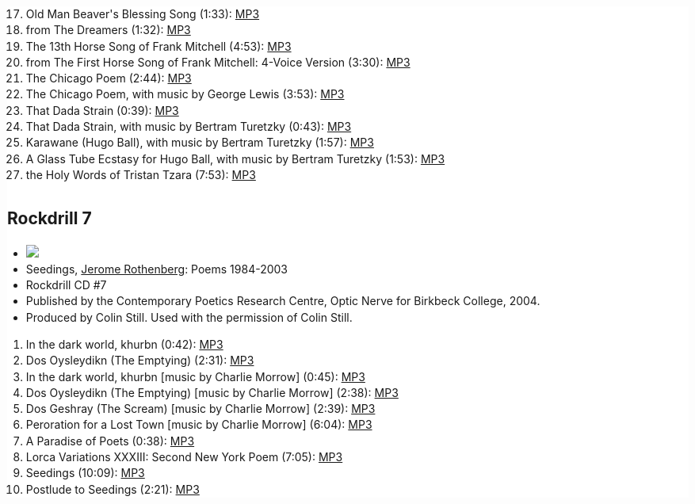 17. Old Man Beaver's Blessing Song (1:33): [MP3](http://media.sas.upenn.edu/pennsound/authors/Rothenberg/Rockdrill-6/Rothenberg-Jerome_17_Old-Man-Beavers_Sightings_Rockdrill-6_2004.mp3)
18. from <span class="title">The Dreamers</span> (1:32): [MP3](http://media.sas.upenn.edu/pennsound/authors/Rothenberg/Rockdrill-6/Rothenberg-Jerome_18_The-Dreamers_Sightings_Rockdrill-6_2004.mp3)
19. The 13th Horse Song of Frank Mitchell (4:53): [MP3](http://media.sas.upenn.edu/pennsound/authors/Rothenberg/Rockdrill-6/Rothenberg-Jerome_19_The-13th-Horse_Sightings_Rockdrill-6_2004.mp3)
20. from <span class="title">The First Horse Song of Frank Mitchell</span>: 4-Voice Version (3:30): [MP3](http://media.sas.upenn.edu/pennsound/authors/Rothenberg/Rockdrill-6/Rothenberg-Jerome_20_The-First-Horse_Sightings_Rockdrill-6_2004.mp3)
21. The Chicago Poem (2:44): [MP3](http://media.sas.upenn.edu/pennsound/authors/Rothenberg/Rockdrill-6/Rothenberg-Jerome_21_The-Chicago-Poem_Sightings_Rockdrill-6_2004.mp3)
22. The Chicago Poem, with music by George Lewis (3:53): [MP3](http://media.sas.upenn.edu/pennsound/authors/Rothenberg/Rockdrill-6/Rothenberg-Jerome_22_The-Chicago-Poem_Sightings_Rockdrill-6_2004.mp3)
23. That Dada Strain (0:39): [MP3](http://media.sas.upenn.edu/pennsound/authors/Rothenberg/Rockdrill-6/Rothenberg-Jerome_23_That-Dada-Strain_Sightings_Rockdrill-6_2004.mp3)
24. That Dada Strain, with music by Bertram Turetzky (0:43): [MP3](http://media.sas.upenn.edu/pennsound/authors/Rothenberg/Rockdrill-6/Rothenberg-Jerome_24_That-Dada-Strain-Bertram-Turetzky_Sightings_Rockdrill-6_2004.mp3)
25. Karawane (Hugo Ball), with music by Bertram Turetzky (1:57): [MP3](http://media.sas.upenn.edu/pennsound/authors/Rothenberg/Rockdrill-6/Rothenberg-Jerome_25_Karawane_Sightings_Rockdrill-6_2004.mp3)
26. A Glass Tube Ecstasy for Hugo Ball, with music by Bertram Turetzky (1:53): [MP3](http://media.sas.upenn.edu/pennsound/authors/Rothenberg/Rockdrill-6/Rothenberg-Jerome_26_A-Glass-Tube_Sightings_Rockdrill-6_2004.mp3)
27. the Holy Words of Tristan Tzara (7:53): [MP3](http://media.sas.upenn.edu/pennsound/authors/Rothenberg/Rockdrill-6/Rothenberg-Jerome_27_The-Holy-Words_Sightings_Rockdrill-6_2004.mp3)


Rockdrill 7
-----------

-   <img src="http://www.carcanet.co.uk/data/pp/9781905001064/9781905001064img01.jpg" width="200" />
-   <span class="title">Seedings</span>, [Jerome Rothenberg](http://writing.upenn.edu/pennsound/x/Rothenberg.html): Poems 1984-2003
-   Rockdrill CD \#7
-   Published by the Contemporary Poetics Research
    Centre, Optic Nerve for Birkbeck College, 2004.
-   Produced by Colin Still. Used with the permission of Colin Still.

1.  In the dark world, khurbn (0:42): [MP3](http://media.sas.upenn.edu/pennsound/authors/Rothenberg/Rockdrill-7/Rothenberg-Jerome_01_In-the-Dark_Seedings_Rockdrill-7_2004.mp3)
2.  Dos Oysleydikn (The Emptying) (2:31): [MP3](http://media.sas.upenn.edu/pennsound/authors/Rothenberg/Rockdrill-7/Rothenberg-Jerome_02_Dos-Oysleydikn_Seedings_Rockdrill-7_2004.mp3)
3.  In the dark world, khurbn \[music by Charlie Morrow\] (0:45): [MP3](http://media.sas.upenn.edu/pennsound/authors/Rothenberg/Rockdrill-7/Rothenberg-Jerome_03_In-the-Dark-Morrow_Seedings_Rockdrill-7_2004.mp3)
4.  Dos Oysleydikn (The Emptying) \[music by Charlie Morrow\] (2:38): [MP3](http://media.sas.upenn.edu/pennsound/authors/Rothenberg/Rockdrill-7/Rothenberg-Jerome_04_Dos-Oysleydikn-Morrow_Seedings_Rockdrill-7_2004.mp3)
5.  Dos Geshray (The Scream) \[music by Charlie Morrow\] (2:39): [MP3](http://media.sas.upenn.edu/pennsound/authors/Rothenberg/Rockdrill-7/Rothenberg-Jerome_05_Dos-Geshray-Morrow_Seedings_Rockdrill-7_2004.mp3)
6.  Peroration for a Lost Town \[music by Charlie Morrow\] (6:04): [MP3](http://media.sas.upenn.edu/pennsound/authors/Rothenberg/Rockdrill-7/Rothenberg-Jerome_06_Perorations-for-a-Lost_Seedings_Rockdrill-7_2004.mp3)
7.  A Paradise of Poets (0:38): [MP3](http://media.sas.upenn.edu/pennsound/authors/Rothenberg/Rockdrill-7/Rothenberg-Jerome_07_Paradise-of-Poets_Seedings_Rockdrill-7_2004.mp3)
8.  Lorca Variations XXXIII: Second New York Poem (7:05): [MP3](http://media.sas.upenn.edu/pennsound/authors/Rothenberg/Rockdrill-7/Rothenberg-Jerome_08_Lorca-Variation-XXXIII_Seedings_Rockdrill-7_2004.mp3)
9.  Seedings (10:09): [MP3](http://media.sas.upenn.edu/pennsound/authors/Rothenberg/Rockdrill-7/Rothenberg-Jerome_09_Seedings_Rockdrill-7_2004.mp3)
10. Postlude to Seedings (2:21): [MP3](http://media.sas.upenn.edu/pennsound/authors/Rothenberg/Rockdrill-7/Rothenberg-Jerome_10_Postlude-to-Seedings_Rockdrill-7_2004.mp3)